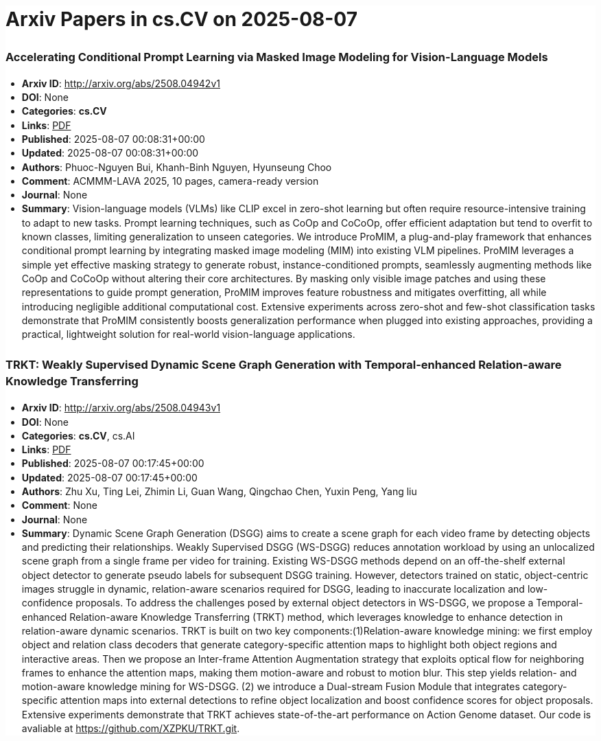 # Arxiv Papers in cs.CV on 2025-08-07
### Accelerating Conditional Prompt Learning via Masked Image Modeling for Vision-Language Models
- **Arxiv ID**: http://arxiv.org/abs/2508.04942v1
- **DOI**: None
- **Categories**: **cs.CV**
- **Links**: [PDF](http://arxiv.org/pdf/2508.04942v1)
- **Published**: 2025-08-07 00:08:31+00:00
- **Updated**: 2025-08-07 00:08:31+00:00
- **Authors**: Phuoc-Nguyen Bui, Khanh-Binh Nguyen, Hyunseung Choo
- **Comment**: ACMMM-LAVA 2025, 10 pages, camera-ready version
- **Journal**: None
- **Summary**: Vision-language models (VLMs) like CLIP excel in zero-shot learning but often require resource-intensive training to adapt to new tasks. Prompt learning techniques, such as CoOp and CoCoOp, offer efficient adaptation but tend to overfit to known classes, limiting generalization to unseen categories. We introduce ProMIM, a plug-and-play framework that enhances conditional prompt learning by integrating masked image modeling (MIM) into existing VLM pipelines. ProMIM leverages a simple yet effective masking strategy to generate robust, instance-conditioned prompts, seamlessly augmenting methods like CoOp and CoCoOp without altering their core architectures. By masking only visible image patches and using these representations to guide prompt generation, ProMIM improves feature robustness and mitigates overfitting, all while introducing negligible additional computational cost. Extensive experiments across zero-shot and few-shot classification tasks demonstrate that ProMIM consistently boosts generalization performance when plugged into existing approaches, providing a practical, lightweight solution for real-world vision-language applications.



### TRKT: Weakly Supervised Dynamic Scene Graph Generation with Temporal-enhanced Relation-aware Knowledge Transferring
- **Arxiv ID**: http://arxiv.org/abs/2508.04943v1
- **DOI**: None
- **Categories**: **cs.CV**, cs.AI
- **Links**: [PDF](http://arxiv.org/pdf/2508.04943v1)
- **Published**: 2025-08-07 00:17:45+00:00
- **Updated**: 2025-08-07 00:17:45+00:00
- **Authors**: Zhu Xu, Ting Lei, Zhimin Li, Guan Wang, Qingchao Chen, Yuxin Peng, Yang liu
- **Comment**: None
- **Journal**: None
- **Summary**: Dynamic Scene Graph Generation (DSGG) aims to create a scene graph for each video frame by detecting objects and predicting their relationships. Weakly Supervised DSGG (WS-DSGG) reduces annotation workload by using an unlocalized scene graph from a single frame per video for training. Existing WS-DSGG methods depend on an off-the-shelf external object detector to generate pseudo labels for subsequent DSGG training. However, detectors trained on static, object-centric images struggle in dynamic, relation-aware scenarios required for DSGG, leading to inaccurate localization and low-confidence proposals. To address the challenges posed by external object detectors in WS-DSGG, we propose a Temporal-enhanced Relation-aware Knowledge Transferring (TRKT) method, which leverages knowledge to enhance detection in relation-aware dynamic scenarios. TRKT is built on two key components:(1)Relation-aware knowledge mining: we first employ object and relation class decoders that generate category-specific attention maps to highlight both object regions and interactive areas. Then we propose an Inter-frame Attention Augmentation strategy that exploits optical flow for neighboring frames to enhance the attention maps, making them motion-aware and robust to motion blur. This step yields relation- and motion-aware knowledge mining for WS-DSGG. (2) we introduce a Dual-stream Fusion Module that integrates category-specific attention maps into external detections to refine object localization and boost confidence scores for object proposals. Extensive experiments demonstrate that TRKT achieves state-of-the-art performance on Action Genome dataset. Our code is avaliable at https://github.com/XZPKU/TRKT.git.
